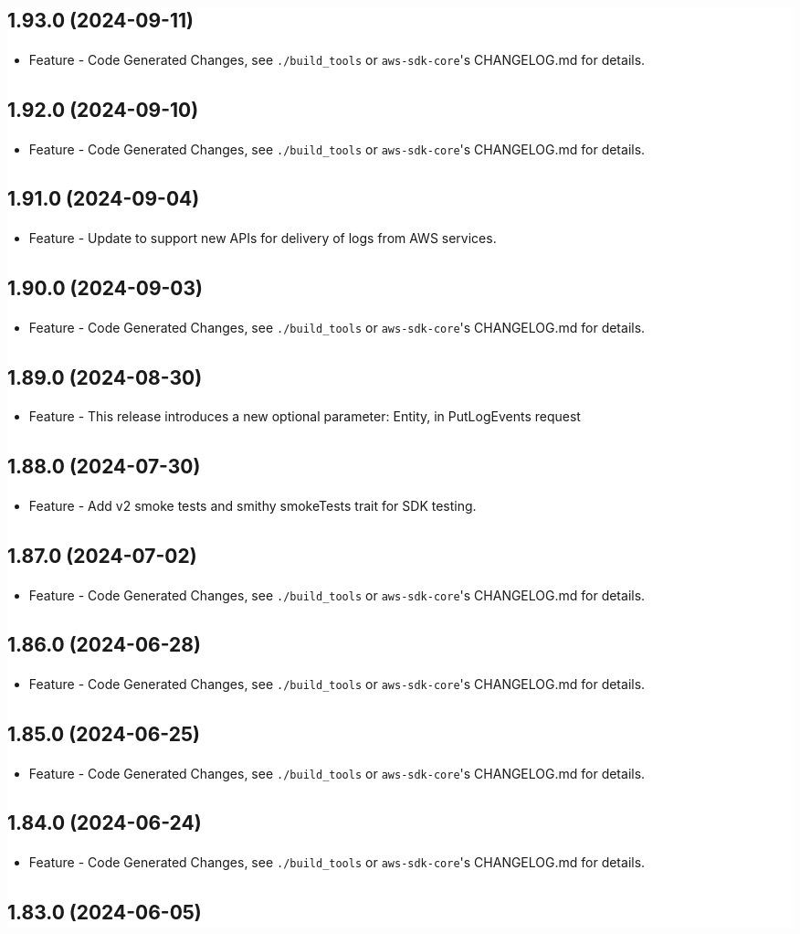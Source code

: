 1.93.0 (2024-09-11)
------------------

* Feature - Code Generated Changes, see `./build_tools` or `aws-sdk-core`'s CHANGELOG.md for details.

1.92.0 (2024-09-10)
------------------

* Feature - Code Generated Changes, see `./build_tools` or `aws-sdk-core`'s CHANGELOG.md for details.

1.91.0 (2024-09-04)
------------------

* Feature - Update to support new APIs for delivery of logs from AWS services.

1.90.0 (2024-09-03)
------------------

* Feature - Code Generated Changes, see `./build_tools` or `aws-sdk-core`'s CHANGELOG.md for details.

1.89.0 (2024-08-30)
------------------

* Feature - This release introduces a new optional parameter: Entity, in PutLogEvents request

1.88.0 (2024-07-30)
------------------

* Feature - Add v2 smoke tests and smithy smokeTests trait for SDK testing.

1.87.0 (2024-07-02)
------------------

* Feature - Code Generated Changes, see `./build_tools` or `aws-sdk-core`'s CHANGELOG.md for details.

1.86.0 (2024-06-28)
------------------

* Feature - Code Generated Changes, see `./build_tools` or `aws-sdk-core`'s CHANGELOG.md for details.

1.85.0 (2024-06-25)
------------------

* Feature - Code Generated Changes, see `./build_tools` or `aws-sdk-core`'s CHANGELOG.md for details.

1.84.0 (2024-06-24)
------------------

* Feature - Code Generated Changes, see `./build_tools` or `aws-sdk-core`'s CHANGELOG.md for details.

1.83.0 (2024-06-05)
------------------
